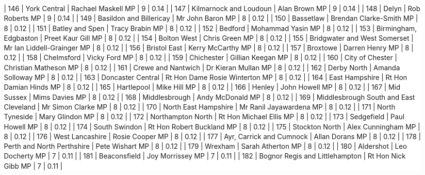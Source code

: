 | 146 | York Central | Rachael Maskell MP | 9 | 0.14 |
| 147 | Kilmarnock and Loudoun | Alan Brown MP | 9 | 0.14 |
| 148 | Delyn | Rob Roberts MP | 9 | 0.14 |
| 149 | Basildon and Billericay | Mr John Baron MP | 8 | 0.12 |
| 150 | Bassetlaw | Brendan Clarke-Smith MP | 8 | 0.12 |
| 151 | Batley and Spen | Tracy Brabin MP | 8 | 0.12 |
| 152 | Bedford | Mohammad Yasin MP | 8 | 0.12 |
| 153 | Birmingham, Edgbaston | Preet Kaur Gill MP | 8 | 0.12 |
| 154 | Bolton West | Chris Green MP | 8 | 0.12 |
| 155 | Bridgwater and West Somerset | Mr Ian Liddell-Grainger MP | 8 | 0.12 |
| 156 | Bristol East | Kerry McCarthy MP | 8 | 0.12 |
| 157 | Broxtowe | Darren Henry MP | 8 | 0.12 |
| 158 | Chelmsford | Vicky Ford MP | 8 | 0.12 |
| 159 | Chichester | Gillian Keegan MP | 8 | 0.12 |
| 160 | City of Chester | Christian Matheson MP | 8 | 0.12 |
| 161 | Crewe and Nantwich | Dr Kieran Mullan MP | 8 | 0.12 |
| 162 | Derby North | Amanda Solloway MP | 8 | 0.12 |
| 163 | Doncaster Central | Rt Hon Dame Rosie Winterton MP | 8 | 0.12 |
| 164 | East Hampshire | Rt Hon Damian Hinds MP | 8 | 0.12 |
| 165 | Hartlepool | Mike Hill MP | 8 | 0.12 |
| 166 | Henley | John Howell MP | 8 | 0.12 |
| 167 | Mid Sussex | Mims Davies MP | 8 | 0.12 |
| 168 | Middlesbrough | Andy McDonald MP | 8 | 0.12 |
| 169 | Middlesbrough South and East Cleveland | Mr Simon Clarke MP | 8 | 0.12 |
| 170 | North East Hampshire | Mr Ranil Jayawardena MP | 8 | 0.12 |
| 171 | North Tyneside | Mary Glindon MP | 8 | 0.12 |
| 172 | Northampton North | Rt Hon Michael Ellis MP | 8 | 0.12 |
| 173 | Sedgefield | Paul Howell MP | 8 | 0.12 |
| 174 | South Swindon | Rt Hon Robert Buckland MP | 8 | 0.12 |
| 175 | Stockton North | Alex Cunningham MP | 8 | 0.12 |
| 176 | West Lancashire | Rosie Cooper MP | 8 | 0.12 |
| 177 | Ayr, Carrick and Cumnock | Allan Dorans MP | 8 | 0.12 |
| 178 | Perth and North Perthshire | Pete Wishart MP | 8 | 0.12 |
| 179 | Wrexham | Sarah Atherton MP | 8 | 0.12 |
| 180 | Aldershot | Leo Docherty MP | 7 | 0.11 |
| 181 | Beaconsfield | Joy Morrissey MP | 7 | 0.11 |
| 182 | Bognor Regis and Littlehampton | Rt Hon Nick Gibb MP | 7 | 0.11 |